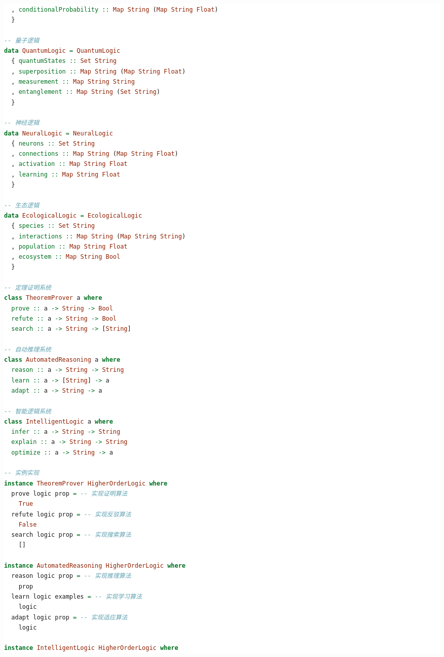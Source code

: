 ```haskell
  , conditionalProbability :: Map String (Map String Float)
  }

-- 量子逻辑
data QuantumLogic = QuantumLogic
  { quantumStates :: Set String
  , superposition :: Map String (Map String Float)
  , measurement :: Map String String
  , entanglement :: Map String (Set String)
  }

-- 神经逻辑
data NeuralLogic = NeuralLogic
  { neurons :: Set String
  , connections :: Map String (Map String Float)
  , activation :: Map String Float
  , learning :: Map String Float
  }

-- 生态逻辑
data EcologicalLogic = EcologicalLogic
  { species :: Set String
  , interactions :: Map String (Map String String)
  , population :: Map String Float
  , ecosystem :: Map String Bool
  }

-- 定理证明系统
class TheoremProver a where
  prove :: a -> String -> Bool
  refute :: a -> String -> Bool
  search :: a -> String -> [String]

-- 自动推理系统
class AutomatedReasoning a where
  reason :: a -> String -> String
  learn :: a -> [String] -> a
  adapt :: a -> String -> a

-- 智能逻辑系统
class IntelligentLogic a where
  infer :: a -> String -> String
  explain :: a -> String -> String
  optimize :: a -> String -> a

-- 实例实现
instance TheoremProver HigherOrderLogic where
  prove logic prop = -- 实现证明算法
    True
  refute logic prop = -- 实现反驳算法
    False
  search logic prop = -- 实现搜索算法
    []

instance AutomatedReasoning HigherOrderLogic where
  reason logic prop = -- 实现推理算法
    prop
  learn logic examples = -- 实现学习算法
    logic
  adapt logic prop = -- 实现适应算法
    logic

instance IntelligentLogic HigherOrderLogic where
```